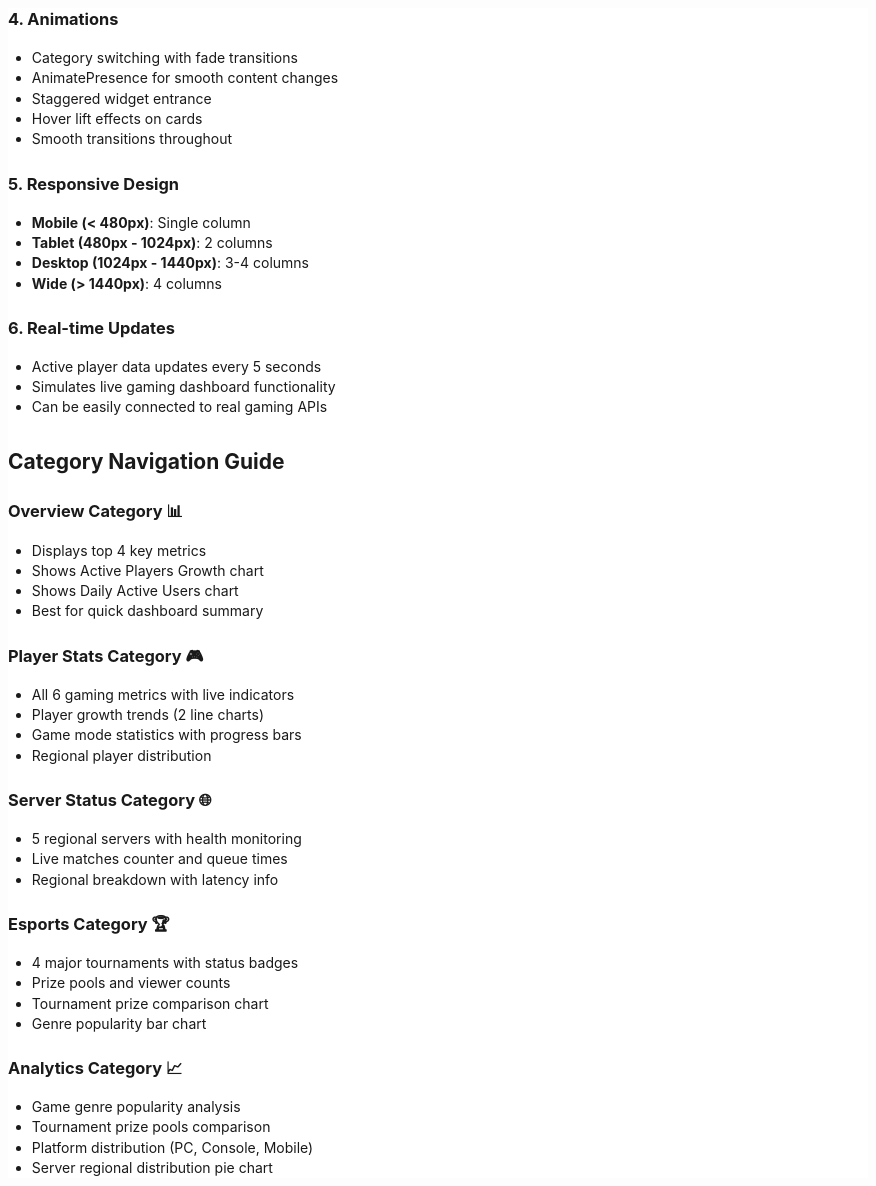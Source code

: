 ### 4. **Animations**
   - Category switching with fade transitions
   - AnimatePresence for smooth content changes
   - Staggered widget entrance
   - Hover lift effects on cards
   - Smooth transitions throughout

### 5. **Responsive Design**
   - **Mobile (< 480px)**: Single column
   - **Tablet (480px - 1024px)**: 2 columns
   - **Desktop (1024px - 1440px)**: 3-4 columns  
   - **Wide (> 1440px)**: 4 columns

### 6. **Real-time Updates**
   - Active player data updates every 5 seconds
   - Simulates live gaming dashboard functionality
   - Can be easily connected to real gaming APIs

## Category Navigation Guide

### Overview Category 📊
- Displays top 4 key metrics
- Shows Active Players Growth chart
- Shows Daily Active Users chart
- Best for quick dashboard summary

### Player Stats Category 🎮
- All 6 gaming metrics with live indicators
- Player growth trends (2 line charts)
- Game mode statistics with progress bars
- Regional player distribution

### Server Status Category 🌐
- 5 regional servers with health monitoring
- Live matches counter and queue times
- Regional breakdown with latency info

### Esports Category 🏆
- 4 major tournaments with status badges
- Prize pools and viewer counts
- Tournament prize comparison chart
- Genre popularity bar chart

### Analytics Category 📈
- Game genre popularity analysis
- Tournament prize pools comparison
- Platform distribution (PC, Console, Mobile)
- Server regional distribution pie chart
